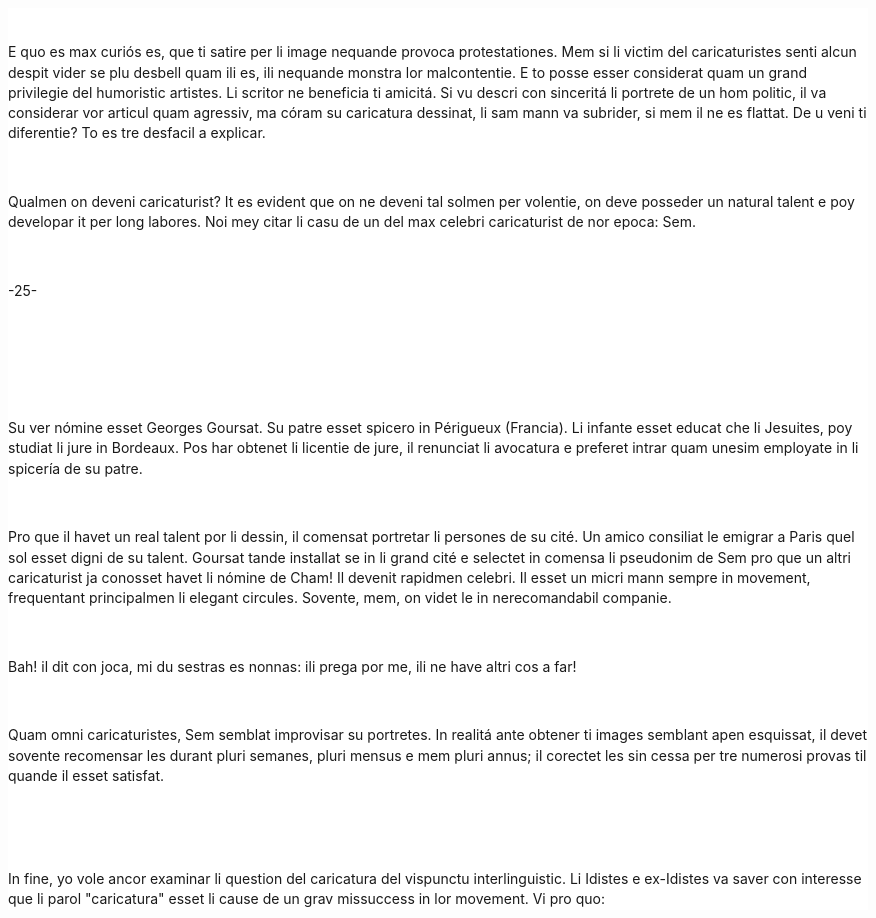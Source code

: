 

E quo es max curiós es, que ti satire per li image nequande provoca
protestationes. Mem si li victim del caricaturistes senti alcun despit
vider se plu desbell quam ili es, ili nequande monstra lor malcontentie.
E to posse esser considerat quam un grand privilegie del humoristic
artistes. Li scritor ne beneficia ti amicitá. Si vu descri con sinceritá
li portrete de un hom politic, il va considerar vor articul quam
agressiv, ma córam su caricatura dessinat, li sam mann va subrider, si
mem il ne es flattat. De u veni ti diferentie? To es tre desfacil a
explicar.

 

Qualmen on deveni caricaturist? It es evident que on ne deveni tal
solmen per volentie, on deve posseder un natural talent e poy developar
it per long labores. Noi mey citar li casu de un del max celebri
caricaturist de nor epoca: Sem.

 

-25-

 

 

 

Su ver nómine esset Georges Goursat. Su patre esset spicero in Périgueux
(Francia). Li infante esset educat che li Jesuites, poy studiat li jure
in Bordeaux. Pos har obtenet li licentie de jure, il renunciat li
avocatura e preferet intrar quam unesim employate in li spicería de su
patre.

 

Pro que il havet un real talent por li dessin, il comensat portretar li
persones de su cité. Un amico consiliat le emigrar a Paris quel sol
esset digni de su talent. Goursat tande installat se in li grand cité e
selectet in comensa li pseudonim de Sem pro que un altri caricaturist ja
conosset havet li nómine de Cham! Il devenit rapidmen celebri. Il esset
un micri mann sempre in movement, frequentant principalmen li elegant
circules. Sovente, mem, on videt le in nerecomandabil companie.

 

Bah! il dit con joca, mi du sestras es nonnas: ili prega por me, ili ne
have altri cos a far!

 

Quam omni caricaturistes, Sem semblat improvisar su portretes. In
realitá ante obtener ti images semblant apen esquissat, il devet sovente
recomensar les durant pluri semanes, pluri mensus e mem pluri annus; il
corectet les sin cessa per tre numerosi provas til quande il esset
satisfat.

 

 

In fine, yo vole ancor examinar li question del caricatura del vispunctu
interlinguistic. Li Idistes e ex-Idistes va saver con interesse que li
parol \"caricatura\" esset li cause de un grav missuccess in lor
movement. Vi pro quo:
